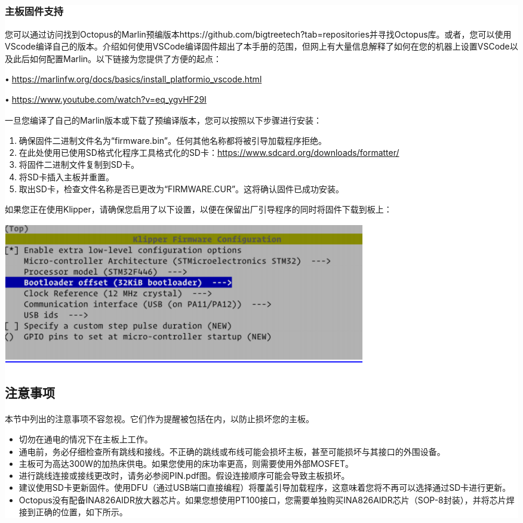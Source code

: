 ### **主板固件支持**

您可以通过访问找到Octopus的Marlin预编版本https://github.com/bigtreetech?tab=repositories并寻找Octopus库。或者，您可以使用VScode编译自己的版本。介绍如何使用VSCode编译固件超出了本手册的范围，但网上有大量信息解释了如何在您的机器上设置VSCode以及此后如何配置Marlin。以下链接为您提供了方便的起点：

• https://marlinfw.org/docs/basics/install_platformio_vscode.html

• https://www.youtube.com/watch?v=eq_ygvHF29I

一旦您编译了自己的Marlin版本或下载了预编译版本，您可以按照以下步骤进行安装：

1. 确保固件二进制文件名为“firmware.bin”。任何其他名称都将被引导加载程序拒绝。
2. 在此处使用已使用SD格式化程序工具格式化的SD卡：https://www.sdcard.org/downloads/formatter/
3. 将固件二进制文件复制到SD卡。
4. 将SD卡插入主板并重置。
5. 取出SD卡，检查文件名称是否已更改为“FIRMWARE.CUR”。这将确认固件已成功安装。

如果您正在使用Klipper，请确保您启用了以下设置，以便在保留出厂引导程序的同时将固件下载到板上：

<img src=img/Octopus/Octopus_Soft2.png width="600"/>

## **注意事项**

本节中列出的注意事项不容忽视。它们作为提醒被包括在内，以防止损坏您的主板。

- 切勿在通电的情况下在主板上工作。
- 通电前，务必仔细检查所有跳线和接线。不正确的跳线或布线可能会损坏主板，甚至可能损坏与其接口的外围设备。
- 主板可为高达300W的加热床供电。如果您使用的床功率更高，则需要使用外部MOSFET。
- 进行跳线连接或接线更改时，请务必参阅PIN.pdf图。假设连接顺序可能会导致主板损坏。
- 建议使用SD卡更新固件。使用DFU（通过USB端口直接编程）将覆盖引导加载程序，这意味着您将不再可以选择通过SD卡进行更新。
- Octopus没有配备INA826AIDR放大器芯片。如果您想使用PT100接口，您需要单独购买INA826AIDR芯片（SOP-8封装），并将芯片焊接到正确的位置，如下所示。
